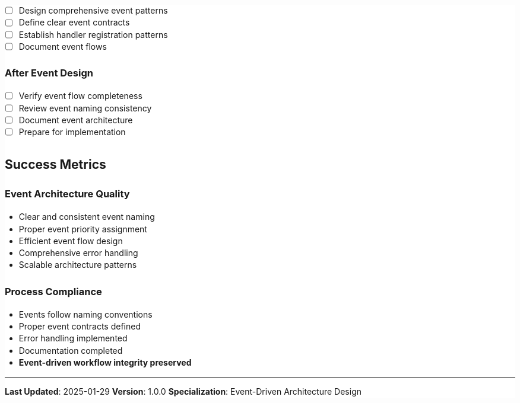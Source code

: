 - [ ] Design comprehensive event patterns
- [ ] Define clear event contracts
- [ ] Establish handler registration patterns
- [ ] Document event flows

### After Event Design

- [ ] Verify event flow completeness
- [ ] Review event naming consistency
- [ ] Document event architecture
- [ ] Prepare for implementation

## Success Metrics

### Event Architecture Quality

- Clear and consistent event naming
- Proper event priority assignment
- Efficient event flow design
- Comprehensive error handling
- Scalable architecture patterns

### Process Compliance

- Events follow naming conventions
- Proper event contracts defined
- Error handling implemented
- Documentation completed
- **Event-driven workflow integrity preserved**

---

**Last Updated**: 2025-01-29
**Version**: 1.0.0
**Specialization**: Event-Driven Architecture Design 